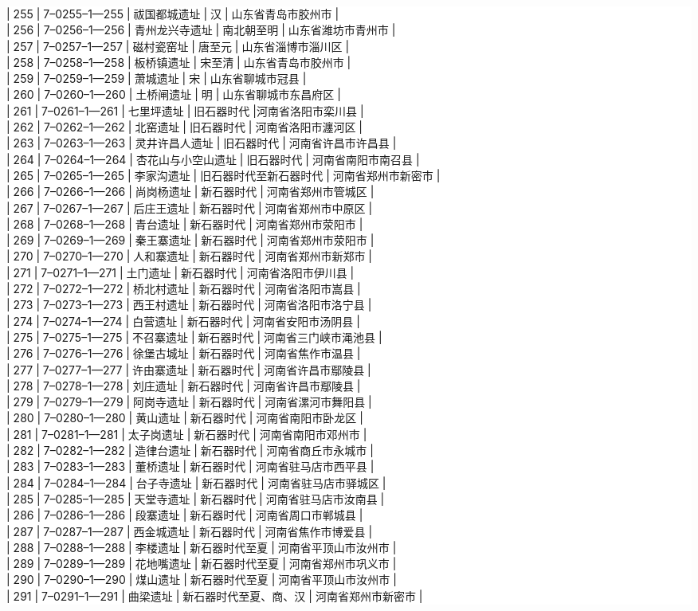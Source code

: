 | 255 | 7–0255–1—255 | 祓国都城遗址 | 汉 | 山东省青岛市胶州市 |  
| 256 | 7–0256–1—256 | 青州龙兴寺遗址 | 南北朝至明 | 山东省潍坊市青州市 |  
| 257 | 7–0257–1—257 | 磁村瓷窑址 | 唐至元 | 山东省淄博市淄川区 |  
| 258 | 7–0258–1—258 | 板桥镇遗址 | 宋至清 | 山东省青岛市胶州市 |  
| 259 | 7–0259–1—259 | 萧城遗址 | 宋 | 山东省聊城市冠县 |  
| 260 | 7–0260–1—260 | 土桥闸遗址 | 明 | 山东省聊城市东昌府区 |  
| 261 | 7–0261–1—261 | 七里坪遗址 | 旧石器时代 |河南省洛阳市栾川县 |  
| 262 | 7–0262–1—262 | 北窑遗址 | 旧石器时代 | 河南省洛阳市瀍河区 |  
| 263 | 7–0263–1—263 | 灵井许昌人遗址 | 旧石器时代 | 河南省许昌市许昌县 |  
| 264 | 7–0264–1—264 | 杏花山与小空山遗址 | 旧石器时代 | 河南省南阳市南召县 |  
| 265 | 7–0265–1—265 | 李家沟遗址 | 旧石器时代至新石器时代 | 河南省郑州市新密市 |  
| 266 | 7–0266–1—266 | 尚岗杨遗址 | 新石器时代 | 河南省郑州市管城区 |  
| 267 | 7–0267–1—267 | 后庄王遗址 | 新石器时代 | 河南省郑州市中原区 |  
| 268 | 7–0268–1—268 | 青台遗址 | 新石器时代 | 河南省郑州市荥阳市 |  
| 269 | 7–0269–1—269 | 秦王寨遗址 | 新石器时代 | 河南省郑州市荥阳市 |  
| 270 | 7–0270–1—270 | 人和寨遗址 | 新石器时代 | 河南省郑州市新郑市 |  
| 271 | 7–0271–1—271 | 土门遗址 | 新石器时代 | 河南省洛阳市伊川县 |  
| 272 | 7–0272–1—272 | 桥北村遗址 | 新石器时代 | 河南省洛阳市嵩县 |  
| 273 | 7–0273–1—273 | 西王村遗址 | 新石器时代 | 河南省洛阳市洛宁县 |  
| 274 | 7–0274–1—274 | 白营遗址 | 新石器时代 | 河南省安阳市汤阴县 |  
| 275 | 7–0275–1—275 | 不召寨遗址 | 新石器时代 | 河南省三门峡市渑池县 |  
| 276 | 7–0276–1—276 | 徐堡古城址 | 新石器时代 | 河南省焦作市温县 |  
| 277 | 7–0277–1—277 | 许由寨遗址 | 新石器时代 | 河南省许昌市鄢陵县 |  
| 278 | 7–0278–1—278 | 刘庄遗址 | 新石器时代 | 河南省许昌市鄢陵县 |  
| 279 | 7–0279–1—279 | 阿岗寺遗址 | 新石器时代 | 河南省漯河市舞阳县 |  
| 280 | 7–0280–1—280 | 黄山遗址 | 新石器时代 | 河南省南阳市卧龙区 |  
| 281 | 7–0281–1—281 | 太子岗遗址 | 新石器时代 | 河南省南阳市邓州市 |  
| 282 | 7–0282–1—282 | 造律台遗址 | 新石器时代 | 河南省商丘市永城市 |  
| 283 | 7–0283–1—283 | 董桥遗址 | 新石器时代 | 河南省驻马店市西平县 |  
| 284 | 7–0284–1—284 | 台子寺遗址 | 新石器时代 | 河南省驻马店市驿城区 |  
| 285 | 7–0285–1—285 | 天堂寺遗址 | 新石器时代 | 河南省驻马店市汝南县 |  
| 286 | 7–0286–1—286 | 段寨遗址 | 新石器时代 | 河南省周口市郸城县 |  
| 287 | 7–0287–1—287 | 西金城遗址 | 新石器时代 | 河南省焦作市博爱县 |  
| 288 | 7–0288–1—288 | 李楼遗址 | 新石器时代至夏 | 河南省平顶山市汝州市 |  
| 289 | 7–0289–1—289 | 花地嘴遗址 | 新石器时代至夏 | 河南省郑州市巩义市 |  
| 290 | 7–0290–1—290 | 煤山遗址 | 新石器时代至夏 | 河南省平顶山市汝州市 |  
| 291 | 7–0291–1—291 | 曲梁遗址 | 新石器时代至夏、商、汉 | 河南省郑州市新密市 |  